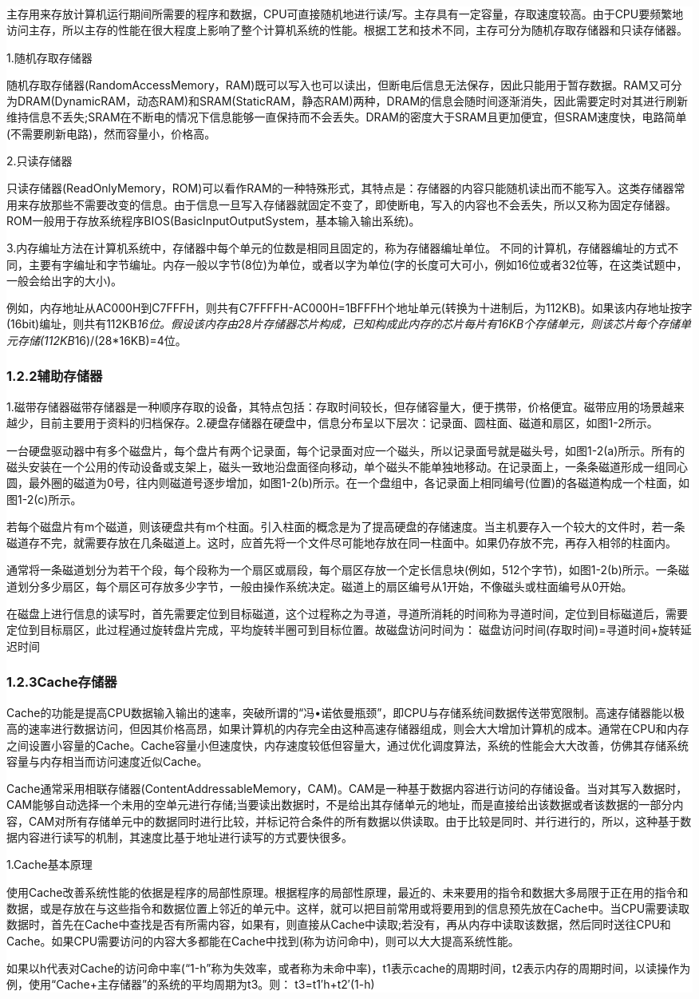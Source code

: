 主存用来存放计算机运行期间所需要的程序和数据，CPU可直接随机地进行读/写。主存具有一定容量，存取速度较高。由于CPU要频繁地访问主存，所以主存的性能在很大程度上影响了整个计算机系统的性能。根据工艺和技术不同，主存可分为随机存取存储器和只读存储器。

1.随机存取存储器

随机存取存储器(RandomAccessMemory，RAM)既可以写入也可以读出，但断电后信息无法保存，因此只能用于暂存数据。RAM又可分为DRAM(DynamicRAM，动态RAM)和SRAM(StaticRAM，静态RAM)两种，DRAM的信息会随时间逐渐消失，因此需要定时对其进行刷新维持信息不丢失;SRAM在不断电的情况下信息能够一直保持而不会丢失。DRAM的密度大于SRAM且更加便宜，但SRAM速度快，电路简单(不需要刷新电路)，然而容量小，价格高。

2.只读存储器

只读存储器(ReadOnlyMemory，ROM)可以看作RAM的一种特殊形式，其特点是：存储器的内容只能随机读出而不能写入。这类存储器常用来存放那些不需要改变的信息。由于信息一旦写入存储器就固定不变了，即使断电，写入的内容也不会丢失，所以又称为固定存储器。ROM一般用于存放系统程序BIOS(BasicInputOutputSystem，基本输入输出系统)。

3.内存编址方法在计算机系统中，存储器中每个单元的位数是相同且固定的，称为存储器编址单位。
不同的计算机，存储器编址的方式不同，主要有字编址和字节编址。内存一般以字节(8位)为单位，或者以字为单位(字的长度可大可小，例如16位或者32位等，在这类试题中，一般会给出字的大小)。

例如，内存地址从AC000H到C7FFFH，则共有C7FFFFH-AC000H=1BFFFH个地址单元(转换为十进制后，为112KB)。如果该内存地址按字(16bit)编址，则共有112KB*16位。假设该内存由28片存储器芯片构成，已知构成此内存的芯片每片有16KB个存储单元，则该芯片每个存储单元存储(112KB*16)/(28*16KB)=4位。

### 1.2.2辅助存储器

1.磁带存储器磁带存储器是一种顺序存取的设备，其特点包括：存取时间较长，但存储容量大，便于携带，价格便宜。磁带应用的场景越来越少，目前主要用于资料的归档保存。2.硬盘存储器在硬盘中，信息分布呈以下层次：记录面、圆柱面、磁道和扇区，如图1-2所示。

一台硬盘驱动器中有多个磁盘片，每个盘片有两个记录面，每个记录面对应一个磁头，所以记录面号就是磁头号，如图1-2(a)所示。所有的磁头安装在一个公用的传动设备或支架上，磁头一致地沿盘面径向移动，单个磁头不能单独地移动。在记录面上，一条条磁道形成一组同心圆，最外圈的磁道为0号，往内则磁道号逐步增加，如图1-2(b)所示。在一个盘组中，各记录面上相同编号(位置)的各磁道构成一个柱面，如图1-2(c)所示。

若每个磁盘片有m个磁道，则该硬盘共有m个柱面。引入柱面的概念是为了提高硬盘的存储速度。当主机要存入一个较大的文件时，若一条磁道存不完，就需要存放在几条磁道上。这时，应首先将一个文件尽可能地存放在同一柱面中。如果仍存放不完，再存入相邻的柱面内。

通常将一条磁道划分为若干个段，每个段称为一个扇区或扇段，每个扇区存放一个定长信息块(例如，512个字节)，如图1-2(b)所示。一条磁道划分多少扇区，每个扇区可存放多少字节，一般由操作系统决定。磁道上的扇区编号从1开始，不像磁头或柱面编号从0开始。

在磁盘上进行信息的读写时，首先需要定位到目标磁道，这个过程称之为寻道，寻道所消耗的时间称为寻道时间，定位到目标磁道后，需要定位到目标扇区，此过程通过旋转盘片完成，平均旋转半圈可到目标位置。故磁盘访问时间为：
磁盘访问时间(存取时间)=寻道时间+旋转延迟时间

### 1.2.3Cache存储器

Cache的功能是提高CPU数据输入输出的速率，突破所谓的“冯•诺依曼瓶颈”，即CPU与存储系统间数据传送带宽限制。高速存储器能以极高的速率进行数据访问，但因其价格高昂，如果计算机的内存完全由这种高速存储器组成，则会大大增加计算机的成本。通常在CPU和内存之间设置小容量的Cache。Cache容量小但速度快，内存速度较低但容量大，通过优化调度算法，系统的性能会大大改善，仿佛其存储系统容量与内存相当而访问速度近似Cache。

Cache通常采用相联存储器(ContentAddressableMemory，CAM)。CAM是一种基于数据内容进行访问的存储设备。当对其写入数据时，CAM能够自动选择一个未用的空单元进行存储;当要读出数据时，不是给出其存储单元的地址，而是直接给出该数据或者该数据的一部分内容，CAM对所有存储单元中的数据同时进行比较，并标记符合条件的所有数据以供读取。由于比较是同时、并行进行的，所以，这种基于数据内容进行读写的机制，其速度比基于地址进行读写的方式要快很多。

1.Cache基本原理

使用Cache改善系统性能的依据是程序的局部性原理。根据程序的局部性原理，最近的、未来要用的指令和数据大多局限于正在用的指令和数据，或是存放在与这些指令和数据位置上邻近的单元中。这样，就可以把目前常用或将要用到的信息预先放在Cache中。当CPU需要读取数据时，首先在Cache中查找是否有所需内容，如果有，则直接从Cache中读取;若没有，再从内存中读取该数据，然后同时送往CPU和Cache。如果CPU需要访问的内容大多都能在Cache中找到(称为访问命中)，则可以大大提高系统性能。

如果以h代表对Cache的访问命中率(“1-h”称为失效率，或者称为未命中率)，t1表示cache的周期时间，t2表示内存的周期时间，以读操作为例，使用“Cache+主存储器”的系统的平均周期为t3。则：
t3=t1′h+t2′(1-h)
